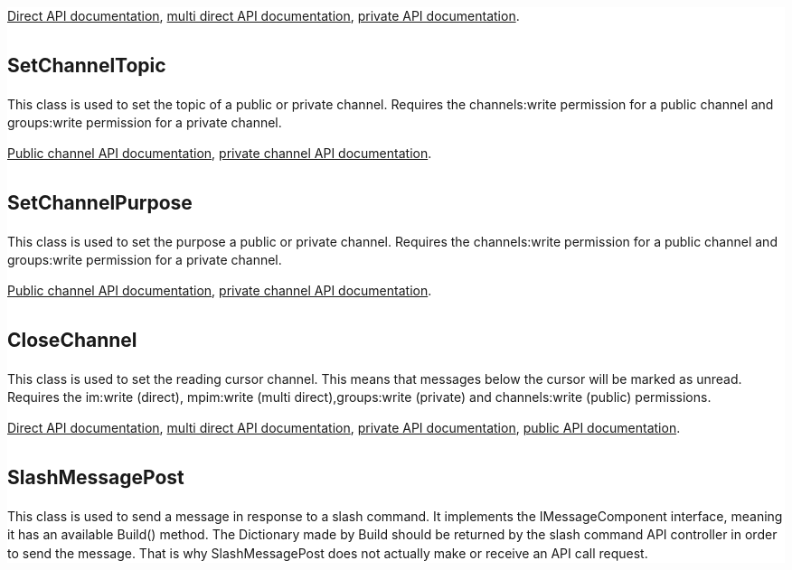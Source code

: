 [Direct API documentation](https://api.slack.com/methods/im.open), [multi direct API documentation](https://api.slack.com/methods/mpim.open), [private API documentation](https://api.slack.com/methods/groups.open).

## SetChannelTopic

This class is used to set the topic of a public or private channel. Requires the channels:write permission for a public channel and groups:write permission for a private channel.

[Public channel API documentation](https://api.slack.com/methods/channels.setTopic), [private channel API documentation](https://api.slack.com/methods/groups.setTopic).

## SetChannelPurpose

This class is used to set the purpose a public or private channel. Requires the channels:write permission for a public channel and groups:write permission for a private channel.

[Public channel API documentation](https://api.slack.com/methods/channels.setPurpose), [private channel API documentation](https://api.slack.com/methods/groups.setPurpose).

## CloseChannel

This class is used to set the reading cursor channel. This means that messages below the cursor will be marked as unread. Requires the im:write (direct), mpim:write (multi direct),groups:write (private) and channels:write (public) permissions.

[Direct API documentation](https://api.slack.com/methods/im.mark), [multi direct API documentation](https://api.slack.com/methods/mpim.mark), [private API documentation](https://api.slack.com/methods/groups.mark), [public API documentation](https://api.slack.com/methods/channels.mark).

## SlashMessagePost

This class is used to send a message in response to a slash command. It implements the IMessageComponent interface, meaning it has an available Build() method. The Dictionary made by Build should be returned by the slash command API controller in order to send the message. That is why SlashMessagePost does not actually make or receive an API call request.
